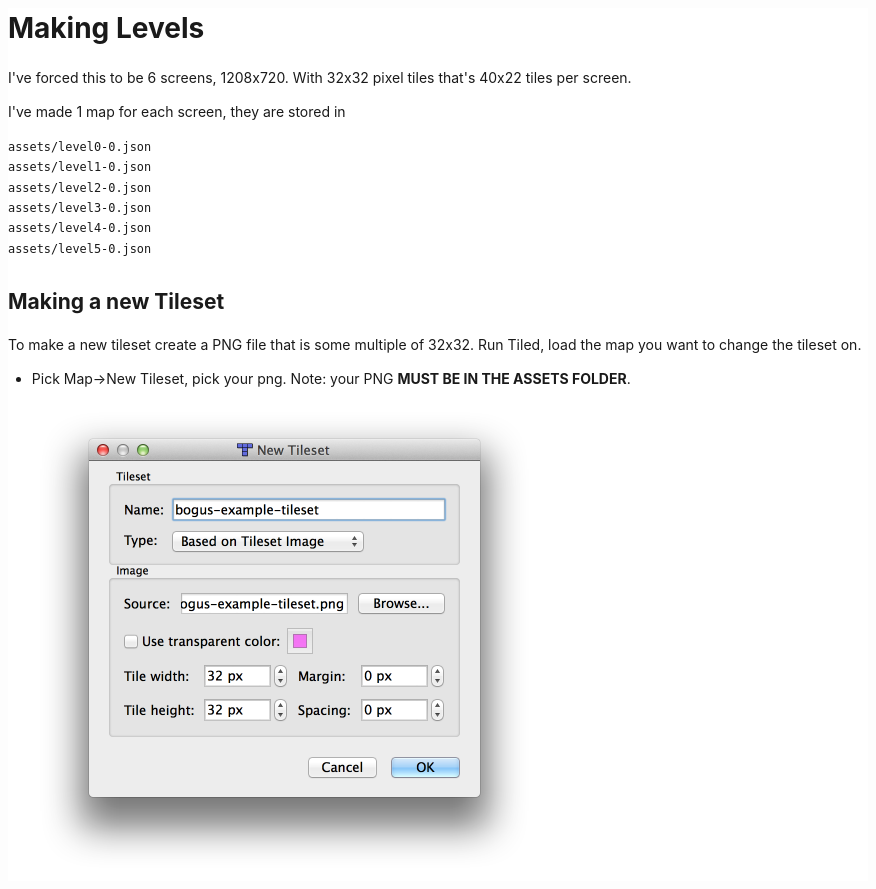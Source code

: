 Making Levels
=============

I've forced this to be 6 screens, 1208x720. With 32x32 pixel tiles that's 40x22 tiles per screen.

I've made 1 map for each screen, they are stored in

    assets/level0-0.json
    assets/level1-0.json
    assets/level2-0.json
    assets/level3-0.json
    assets/level4-0.json
    assets/level5-0.json

## Making a new Tileset

To make a new tileset create a PNG file that is some multiple of 32x32. Run Tiled, load the map
you want to change the tileset on.

*   Pick Map->New Tileset, pick your png. Note: your PNG **MUST BE IN THE ASSETS FOLDER**.

    <img src="src/making-tileset.png" width="505" height="472" />
